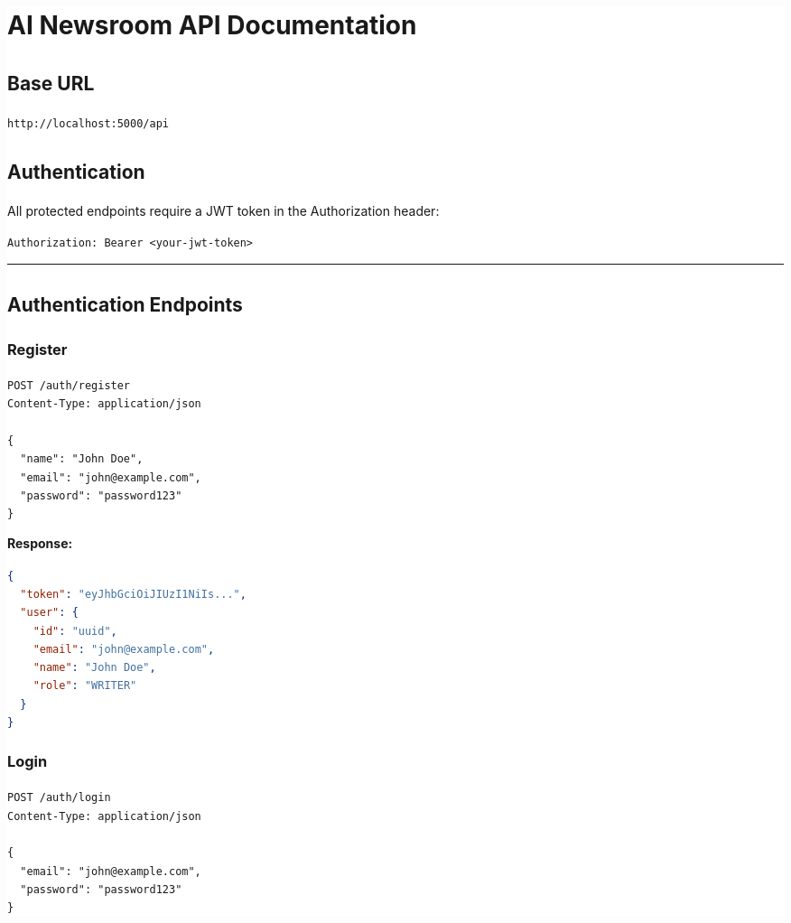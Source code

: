 # AI Newsroom API Documentation

## Base URL
```
http://localhost:5000/api
```

## Authentication

All protected endpoints require a JWT token in the Authorization header:
```
Authorization: Bearer <your-jwt-token>
```

---

## Authentication Endpoints

### Register
```http
POST /auth/register
Content-Type: application/json

{
  "name": "John Doe",
  "email": "john@example.com",
  "password": "password123"
}
```

**Response:**
```json
{
  "token": "eyJhbGciOiJIUzI1NiIs...",
  "user": {
    "id": "uuid",
    "email": "john@example.com",
    "name": "John Doe",
    "role": "WRITER"
  }
}
```

### Login
```http
POST /auth/login
Content-Type: application/json

{
  "email": "john@example.com",
  "password": "password123"
}
```
